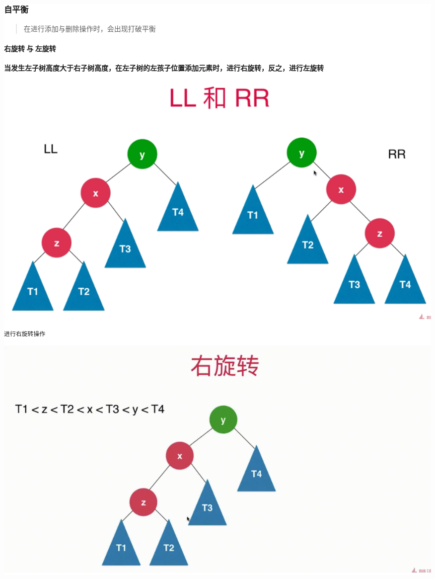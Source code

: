 ### 自平衡

>   在进行添加与删除操作时，会出现打破平衡

#### 右旋转 与 左旋转

**当发生左子树高度大于右子树高度，在左子树的左孩子位置添加元素时，进行右旋转，反之，进行左旋转**



![66](../photo/62.jpg)



```
进行右旋转操作
```

![66](../photo/69.gif)
